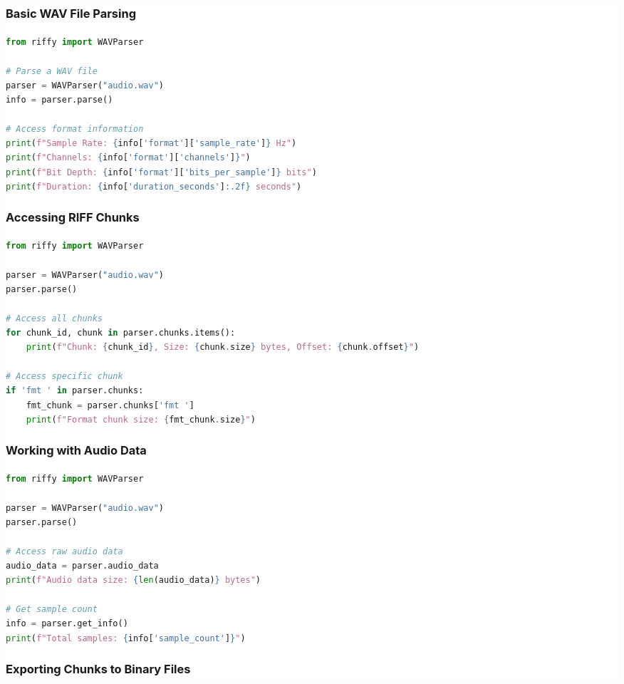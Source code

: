 ### Basic WAV File Parsing

```python
from riffy import WAVParser

# Parse a WAV file
parser = WAVParser("audio.wav")
info = parser.parse()

# Access format information
print(f"Sample Rate: {info['format']['sample_rate']} Hz")
print(f"Channels: {info['format']['channels']}")
print(f"Bit Depth: {info['format']['bits_per_sample']} bits")
print(f"Duration: {info['duration_seconds']:.2f} seconds")
```

### Accessing RIFF Chunks

```python
from riffy import WAVParser

parser = WAVParser("audio.wav")
parser.parse()

# Access all chunks
for chunk_id, chunk in parser.chunks.items():
    print(f"Chunk: {chunk_id}, Size: {chunk.size} bytes, Offset: {chunk.offset}")

# Access specific chunk
if 'fmt ' in parser.chunks:
    fmt_chunk = parser.chunks['fmt ']
    print(f"Format chunk size: {fmt_chunk.size}")
```

### Working with Audio Data

```python
from riffy import WAVParser

parser = WAVParser("audio.wav")
parser.parse()

# Access raw audio data
audio_data = parser.audio_data
print(f"Audio data size: {len(audio_data)} bytes")

# Get sample count
info = parser.get_info()
print(f"Total samples: {info['sample_count']}")
```

### Exporting Chunks to Binary Files
